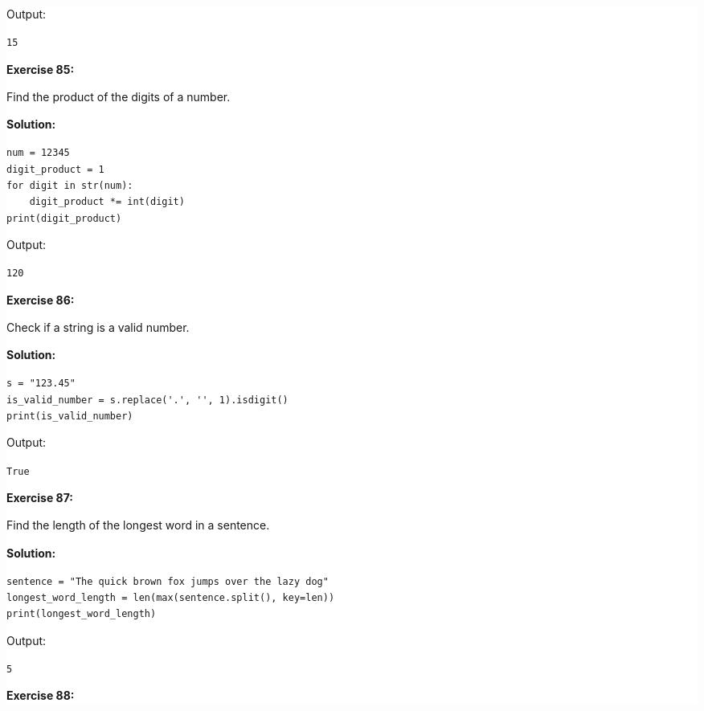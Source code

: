 Output:

```
15
```

**Exercise 85:**

Find the product of the digits of a number.

**Solution:**

```
num = 12345
digit_product = 1
for digit in str(num):
    digit_product *= int(digit)
print(digit_product)
```

Output:

```
120
```

**Exercise 86:**

Check if a string is a valid number.

**Solution:**

```
s = "123.45"
is_valid_number = s.replace('.', '', 1).isdigit()
print(is_valid_number)
```

Output:

```
True
```

**Exercise 87:**

Find the length of the longest word in a sentence.

**Solution:**

```
sentence = "The quick brown fox jumps over the lazy dog"
longest_word_length = len(max(sentence.split(), key=len))
print(longest_word_length)
```

Output:

```
5
```

**Exercise 88:**
